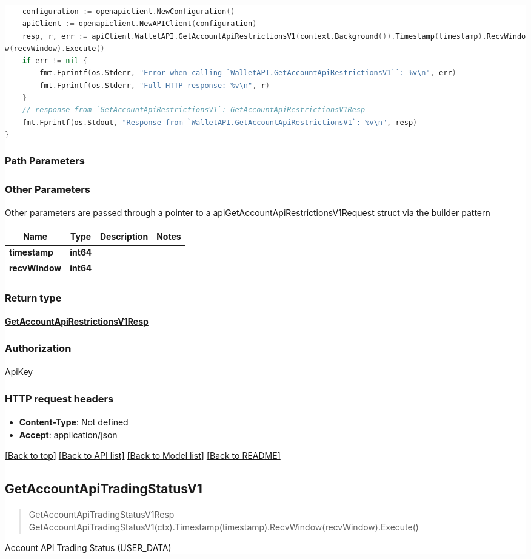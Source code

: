 ```go
	configuration := openapiclient.NewConfiguration()
	apiClient := openapiclient.NewAPIClient(configuration)
	resp, r, err := apiClient.WalletAPI.GetAccountApiRestrictionsV1(context.Background()).Timestamp(timestamp).RecvWindow(recvWindow).Execute()
	if err != nil {
		fmt.Fprintf(os.Stderr, "Error when calling `WalletAPI.GetAccountApiRestrictionsV1``: %v\n", err)
		fmt.Fprintf(os.Stderr, "Full HTTP response: %v\n", r)
	}
	// response from `GetAccountApiRestrictionsV1`: GetAccountApiRestrictionsV1Resp
	fmt.Fprintf(os.Stdout, "Response from `WalletAPI.GetAccountApiRestrictionsV1`: %v\n", resp)
}
```

### Path Parameters



### Other Parameters

Other parameters are passed through a pointer to a apiGetAccountApiRestrictionsV1Request struct via the builder pattern


Name | Type | Description  | Notes
------------- | ------------- | ------------- | -------------
 **timestamp** | **int64** |  | 
 **recvWindow** | **int64** |  | 

### Return type

[**GetAccountApiRestrictionsV1Resp**](GetAccountApiRestrictionsV1Resp.md)

### Authorization

[ApiKey](../README.md#ApiKey)

### HTTP request headers

- **Content-Type**: Not defined
- **Accept**: application/json

[[Back to top]](#) [[Back to API list]](../README.md#documentation-for-api-endpoints)
[[Back to Model list]](../README.md#documentation-for-models)
[[Back to README]](../README.md)


## GetAccountApiTradingStatusV1

> GetAccountApiTradingStatusV1Resp GetAccountApiTradingStatusV1(ctx).Timestamp(timestamp).RecvWindow(recvWindow).Execute()

Account API Trading Status (USER_DATA)
